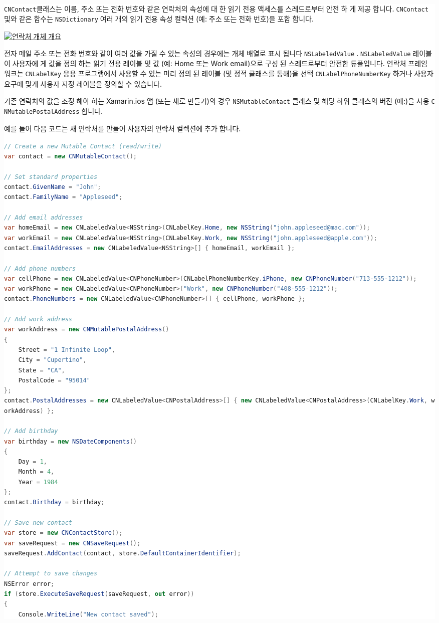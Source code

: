 `CNContact`클래스는 이름, 주소 또는 전화 번호와 같은 연락처의 속성에 대 한 읽기 전용 액세스를 스레드로부터 안전 하 게 제공 합니다. `CNContact` 및와 같은 함수는 `NSDictionary` 여러 개의 읽기 전용 속성 컬렉션 (예: 주소 또는 전화 번호)을 포함 합니다.

[![연락처 개체 개요](contacts-images/contactobjects.png)](contacts-images/contactobjects.png#lightbox)

전자 메일 주소 또는 전화 번호와 같이 여러 값을 가질 수 있는 속성의 경우에는 개체 배열로 표시 됩니다 `NSLabeledValue` . `NSLabeledValue` 레이블이 사용자에 게 값을 정의 하는 읽기 전용 레이블 및 값 (예: Home 또는 Work email)으로 구성 된 스레드로부터 안전한 튜플입니다. 연락처 프레임 워크는 `CNLabelKey`  응용 프로그램에서 사용할 수 있는 미리 정의 된 레이블 (및 정적 클래스를 통해)을 선택 `CNLabelPhoneNumberKey` 하거나 사용자 요구에 맞게 사용자 지정 레이블을 정의할 수 있습니다.

기존 연락처의 값을 조정 해야 하는 Xamarin.ios 앱 (또는 새로 만들기)의 경우 `NSMutableContact` 클래스 및 해당 하위 클래스의 버전 (예:)을 사용 `CNMutablePostalAddress` 합니다.

예를 들어 다음 코드는 새 연락처를 만들어 사용자의 연락처 컬렉션에 추가 합니다.

```csharp
// Create a new Mutable Contact (read/write)
var contact = new CNMutableContact();

// Set standard properties
contact.GivenName = "John";
contact.FamilyName = "Appleseed";

// Add email addresses
var homeEmail = new CNLabeledValue<NSString>(CNLabelKey.Home, new NSString("john.appleseed@mac.com"));
var workEmail = new CNLabeledValue<NSString>(CNLabelKey.Work, new NSString("john.appleseed@apple.com"));
contact.EmailAddresses = new CNLabeledValue<NSString>[] { homeEmail, workEmail };

// Add phone numbers
var cellPhone = new CNLabeledValue<CNPhoneNumber>(CNLabelPhoneNumberKey.iPhone, new CNPhoneNumber("713-555-1212"));
var workPhone = new CNLabeledValue<CNPhoneNumber>("Work", new CNPhoneNumber("408-555-1212"));
contact.PhoneNumbers = new CNLabeledValue<CNPhoneNumber>[] { cellPhone, workPhone };

// Add work address
var workAddress = new CNMutablePostalAddress()
{
    Street = "1 Infinite Loop",
    City = "Cupertino",
    State = "CA",
    PostalCode = "95014"
};
contact.PostalAddresses = new CNLabeledValue<CNPostalAddress>[] { new CNLabeledValue<CNPostalAddress>(CNLabelKey.Work, workAddress) };

// Add birthday
var birthday = new NSDateComponents()
{
    Day = 1,
    Month = 4,
    Year = 1984
};
contact.Birthday = birthday;

// Save new contact
var store = new CNContactStore();
var saveRequest = new CNSaveRequest();
saveRequest.AddContact(contact, store.DefaultContainerIdentifier);

// Attempt to save changes
NSError error;
if (store.ExecuteSaveRequest(saveRequest, out error))
{
    Console.WriteLine("New contact saved");
```